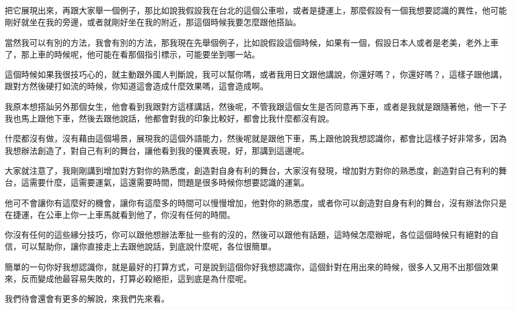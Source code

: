 把它展現出來，再跟大家舉一個例子，那比如說我假設我在台北的這個公車啦，或者是捷運上，那麼假設有一個我想要認識的異性，他可能剛好就坐在我的旁邊，或者就剛好坐在我的附近，那這個時候我要怎麼跟他搭訕。

當然我可以有別的方法，我會有別的方法，那我現在先舉個例子，比如說假設這個時候，如果有一個，假設日本人或者是老美，老外上車了，那上車的時候呢，他可能在看那個指引標示，可能要坐到哪一站。

這個時候如果我很技巧心的，就主動跟外國人判斷說，我可以幫你嗎，或者我用日文跟他講說，你還好嗎？，你還好嗎？，這樣子跟他講，跟對方然後硬打如流的時候，你知道這會造成什麼效果嗎，這會造成啊。

我原本想搭訕另外那個女生，他會看到我跟對方這樣講話，然後呢，不管我跟這個女生是否同意再下車，或者是我就是跟隨著他，他一下子我也馬上跟他下車，然後去跟他說話，他都會對我的印象比較好，都會比我什麼都沒有說。

什麼都沒有做，沒有藉由這個場景，展現我的這個外語能力，然後呢就是跟他下車，馬上跟他說我想認識你，都會比這樣子好非常多，因為我想辦法創造了，對自己有利的舞台，讓他看到我的優異表現，好，那講到這邊呢。

大家就注意了，我剛剛講到增加對方對你的熟悉度，創造對自身有利的舞台，大家沒有發現，增加對方對你的熟悉度，創造對自己有利的舞台，這需要什麼，這需要運氣，這還需要時間，問題是很多時候你想要認識的運氣。

他可不會讓你有這麼好的機會，讓你有這麼多的時間可以慢慢增加，他對你的熟悉度，或者你可以創造對自身有利的舞台，沒有辦法你只是在捷運，在公車上你一上車馬就看到他了，你沒有任何的時間。

你沒有任何的這些緣分技巧，你可以跟他想辦法牽扯一些有的沒的，然後可以跟他有話題，這時候怎麼辦呢，各位這個時候只有絕對的自信，可以幫助你，讓你直接走上去跟他說話，到底說什麼呢，各位很簡單。

簡單的一句你好我想認識你，就是最好的打算方式，可是說到這個你好我想認識你，這個針對在用出來的時候，很多人又用不出那個效果來，反而變成他最容易失敗的，打算必殺絕拒，這到底是為什麼呢。

我們待會還會有更多的解說，來我們先來看。